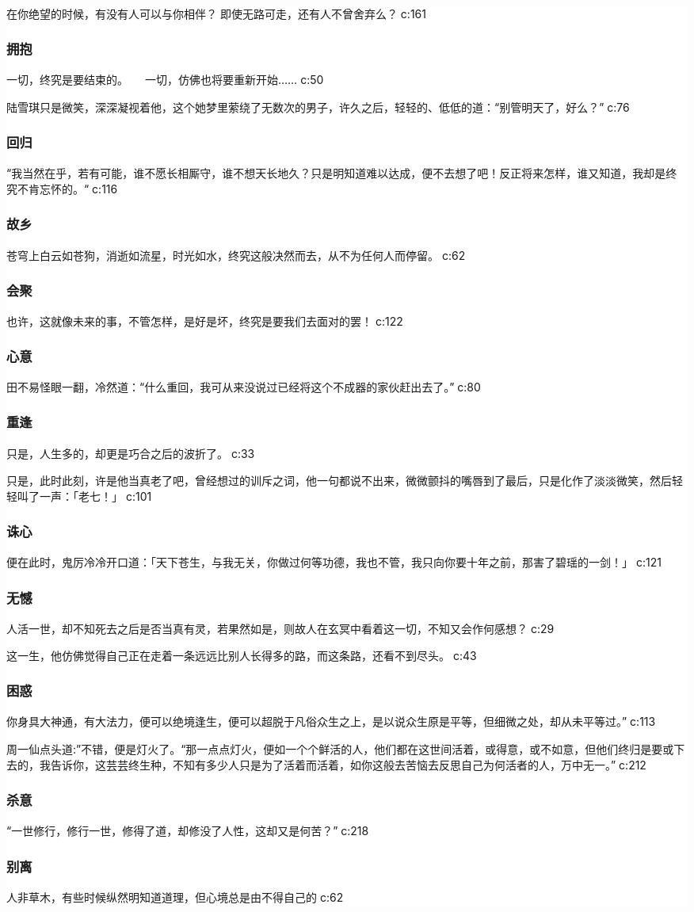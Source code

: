 在你绝望的时候，有没有人可以与你相伴？ 
  即使无路可走，还有人不曾舍弃么？ c:161

### 拥抱

一切，终究是要结束的。　　一切，仿佛也将要重新开始…… c:50

陆雪琪只是微笑，深深凝视着他，这个她梦里萦绕了无数次的男子，许久之后，轻轻的、低低的道：“别管明天了，好么？” c:76

### 回归

“我当然在乎，若有可能，谁不愿长相厮守，谁不想天长地久？只是明知道难以达成，便不去想了吧！反正将来怎样，谁又知道，我却是终究不肯忘怀的。“ c:116

### 故乡

苍穹上白云如苍狗，消逝如流星，时光如水，终究这般决然而去，从不为任何人而停留。 c:62

### 会聚

也许，这就像未来的事，不管怎样，是好是坏，终究是要我们去面对的罢！ c:122

### 心意

田不易怪眼一翻，冷然道：“什么重回，我可从来没说过已经将这个不成器的家伙赶出去了。” c:80

### 重逢

只是，人生多的，却更是巧合之后的波折了。 c:33

只是，此时此刻，许是他当真老了吧，曾经想过的训斥之词，他一句都说不出来，微微颤抖的嘴唇到了最后，只是化作了淡淡微笑，然后轻轻叫了一声：「老七！」 c:101

### 诛心

便在此时，鬼厉冷冷开口道：「天下苍生，与我无关，你做过何等功德，我也不管，我只向你要十年之前，那害了碧瑶的一剑！」 c:121

### 无憾

人活一世，却不知死去之后是否当真有灵，若果然如是，则故人在玄冥中看着这一切，不知又会作何感想？ c:29

这一生，他仿佛觉得自己正在走着一条远远比别人长得多的路，而这条路，还看不到尽头。 c:43

### 困惑

你身具大神通，有大法力，便可以绝境逢生，便可以超脱于凡俗众生之上，是以说众生原是平等，但细微之处，却从未平等过。” c:113

周一仙点头道:”不错，便是灯火了。“那一点点灯火，便如一个个鲜活的人，他们都在这世间活着，或得意，或不如意，但他们终归是要或下去的，我告诉你，这芸芸终生种，不知有多少人只是为了活着而活着，如你这般去苦恼去反思自己为何活者的人，万中无一。” c:212

### 杀意

“一世修行，修行一世，修得了道，却修没了人性，这却又是何苦？” c:218

### 别离

人非草木，有些时候纵然明知道道理，但心境总是由不得自己的 c:62
